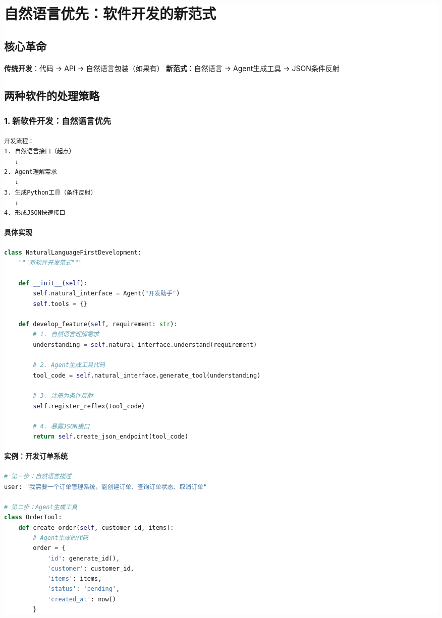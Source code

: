 # 自然语言优先：软件开发的新范式

## 核心革命

**传统开发**：代码 → API → 自然语言包装（如果有）
**新范式**：自然语言 → Agent生成工具 → JSON条件反射

## 两种软件的处理策略

### 1. 新软件开发：自然语言优先

```
开发流程：
1. 自然语言接口（起点）
   ↓
2. Agent理解需求
   ↓
3. 生成Python工具（条件反射）
   ↓
4. 形成JSON快速接口
```

#### 具体实现

```python
class NaturalLanguageFirstDevelopment:
    """新软件开发范式"""

    def __init__(self):
        self.natural_interface = Agent("开发助手")
        self.tools = {}

    def develop_feature(self, requirement: str):
        # 1. 自然语言理解需求
        understanding = self.natural_interface.understand(requirement)

        # 2. Agent生成工具代码
        tool_code = self.natural_interface.generate_tool(understanding)

        # 3. 注册为条件反射
        self.register_reflex(tool_code)

        # 4. 暴露JSON接口
        return self.create_json_endpoint(tool_code)
```

#### 实例：开发订单系统

```python
# 第一步：自然语言描述
user: "我需要一个订单管理系统，能创建订单、查询订单状态、取消订单"

# 第二步：Agent生成工具
class OrderTool:
    def create_order(self, customer_id, items):
        # Agent生成的代码
        order = {
            'id': generate_id(),
            'customer': customer_id,
            'items': items,
            'status': 'pending',
            'created_at': now()
        }
```